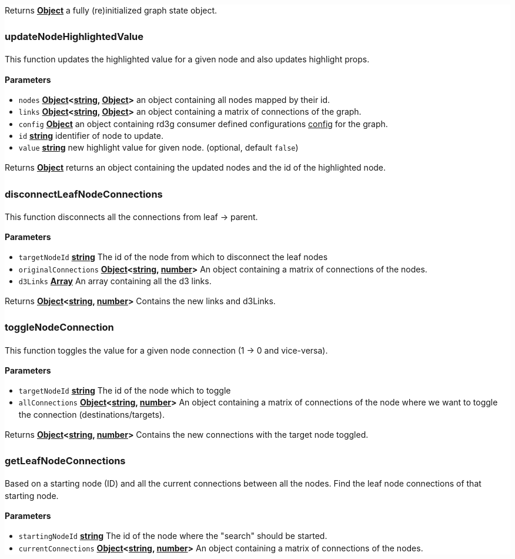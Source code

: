 Returns **[Object][76]** a fully (re)initialized graph state object.

### updateNodeHighlightedValue

This function updates the highlighted value for a given node and also updates highlight props.

**Parameters**

*   `nodes` **[Object][76]&lt;[string][77], [Object][76]>** an object containing all nodes mapped by their id.
*   `links` **[Object][76]&lt;[string][77], [Object][76]>** an object containing a matrix of connections of the graph.
*   `config` **[Object][76]** an object containing rd3g consumer defined configurations [config][92] for the graph.
*   `id` **[string][77]** identifier of node to update.
*   `value` **[string][77]** new highlight value for given node. (optional, default `false`)

Returns **[Object][76]** returns an object containing the updated nodes
and the id of the highlighted node.

### disconnectLeafNodeConnections

This function disconnects all the connections from leaf -> parent.

**Parameters**

*   `targetNodeId` **[string][77]** The id of the node from which to disconnect the leaf nodes
*   `originalConnections` **[Object][76]&lt;[string][77], [number][74]>** An object containing a matrix of connections of the nodes.
*   `d3Links` **[Array][86]** An array containing all the d3 links.

Returns **[Object][76]&lt;[string][77], [number][74]>** Contains the new links and d3Links.

### toggleNodeConnection

This function toggles the value for a given node connection (1 -> 0 and vice-versa).

**Parameters**

*   `targetNodeId` **[string][77]** The id of the node which to toggle
*   `allConnections` **[Object][76]&lt;[string][77], [number][74]>** An object containing a matrix of connections of the node
    where we want to toggle the connection (destinations/targets).

Returns **[Object][76]&lt;[string][77], [number][74]>** Contains the new connections with the target node toggled.

### getLeafNodeConnections

Based on a starting node (ID) and all the current connections between all the nodes.
Find the leaf node connections of that starting node.

**Parameters**

*   `startingNodeId` **[string][77]** The id of the node where the "search" should be started.
*   `currentConnections` **[Object][76]&lt;[string][77], [number][74]>** An object containing a matrix of connections of the nodes.


[1]: #graphconfig
[2]: #graphhelper
[3]: #node
[4]: #link
[5]: #_createforcesimulation
[6]: #_getnodeopacity
[7]: #_initializelinks
[8]: #_initializenodes
[9]: #_validategraphdata
[10]: #buildlinkprops
[11]: #buildnodeprops
[12]: #initializegraphstate
[13]: #updatenodehighlightedvalue
[14]: #disconnectleafnodeconnections
[15]: #togglenodeconnection
[16]: #getleafnodeconnections
[17]: #getnodecardinality
[18]: #_buildlinks
[19]: #_buildnodes
[20]: #_builddefs
[21]: #buildgraph
[22]: #linkconst
[23]: #line_types
[24]: #linkhelper
[25]: #straightlineradius
[26]: #smoothcurveradius
[27]: #fullcurveradius
[28]: #getradiusstrategy
[29]: #buildlinkpathdefinition
[30]: #markerhelper
[31]: #_markerkeybuilder
[32]: #_getmarkersize
[33]: #_computemarkerid
[34]: #_memoizedcomputemarkerid
[35]: #nodehelper
[36]: #_converttypetod3symbol
[37]: #buildsvgsymbol
[38]: #graph
[39]: #_graphforcesconfig
[40]: #_ondragend
[41]: #_ondragmove
[42]: #_ondragstart
[43]: #_setnodehighlightedvalue
[44]: #_tick
[45]: #_zoomconfig
[46]: #_zoomed
[47]: #onmouseovernode
[48]: #onmouseoutnode
[49]: #onmouseoverlink
[50]: #onmouseoutlink
[51]: #pausesimulation
[52]: #resetnodespositions
[53]: #restartsimulation
[54]: #onclicknode
[55]: #graphrenderer
[56]: #marker
[57]: #node-1
[58]: #handleonclicknode
[59]: #handleonmouseovernode
[60]: #handleonmouseoutnode
[61]: #link-1
[62]: #handleonclicklink
[63]: #handleonmouseoverlink
[64]: #handleonmouseoutlink
[65]: #utils
[66]: #_ispropertynestedobject
[67]: #isdeepequal
[68]: #isobjectempty
[69]: #merge
[70]: #pick
[71]: #throwerr
[72]: #node-section
[73]: https://developer.mozilla.org/docs/Web/JavaScript/Reference/Global_Objects/Boolean
[74]: https://developer.mozilla.org/docs/Web/JavaScript/Reference/Global_Objects/Number
[75]: https://bl.ocks.org/mbostock/2a39a768b1d4bc00a09650edef75ad39
[76]: https://developer.mozilla.org/docs/Web/JavaScript/Reference/Global_Objects/Object
[77]: https://developer.mozilla.org/docs/Web/JavaScript/Reference/Global_Objects/String
[78]: https://developer.mozilla.org/en-US/docs/Web/CSS/font-size?v=control
[79]: https://developer.mozilla.org/en/docs/Web/CSS/font-weight?v=control
[80]: https://developer.mozilla.org/en/docs/Web/CSS/cursor?v=control
[81]: https://github.com/d3/d3-shape#symbols
[82]: https://github.com/d3/d3-force#forceSimulation
[83]: https://github.com/d3/d3-force#simulation_force
[84]: https://github.com/d3/d3-force#forces
[85]: #buildGraph
[86]: https://developer.mozilla.org/docs/Web/JavaScript/Reference/Global_Objects/Array
[87]: #link
[88]: #node
[89]: #initializeGraphState
[90]: https://developer.mozilla.org/docs/Web/JavaScript/Reference/Global_Objects/undefined
[91]: https://developer.mozilla.org/docs/Web/JavaScript/Reference/Statements/function
[92]: #config
[93]: #Link
[94]: https://developer.mozilla.org/en-US/docs/Web/SVG/Element/defs
[95]: http://bl.ocks.org/mbostock/1153292
[96]: https://developer.mozilla.org/en-US/docs/Web/SVG/Attribute/d
[97]: https://github.com/d3/d3-shape/blob/master/README.md#symbol
[98]: #node-symbol-type
[99]: https://danielcaldas.github.io/react-d3-graph/sandbox/index.html
[100]: https://github.com/danielcaldas/react-d3-graph/blob/master/sandbox/Sandbox.jsx
[101]: https://github.com/d3/d3-drag/blob/master/README.md#drag_subject
[102]: https://github.com/d3/d3-zoom#zoom
[103]: https://github.com/d3/d3-force#simulation_stop
[104]: https://github.com/d3/d3-force#simulation_restart
[105]: https://developer.mozilla.org/docs/Web/JavaScript/Reference/Global_Objects/Error